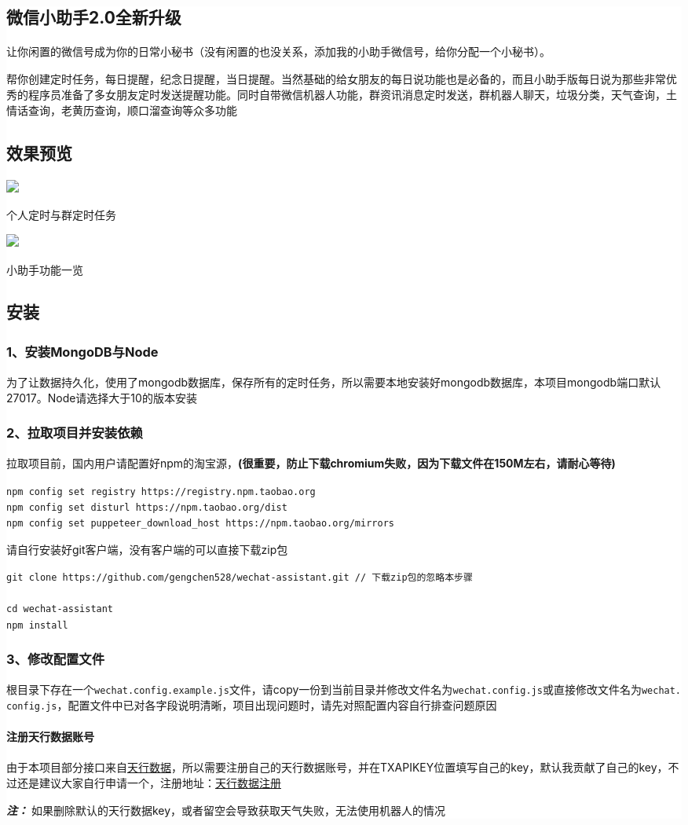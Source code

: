 


## 微信小助手2.0全新升级

让你闲置的微信号成为你的日常小秘书（没有闲置的也没关系，添加我的小助手微信号，给你分配一个小秘书）。

帮你创建定时任务，每日提醒，纪念日提醒，当日提醒。当然基础的给女朋友的每日说功能也是必备的，而且小助手版每日说为那些非常优秀的程序员准备了多女朋友定时发送提醒功能。同时自带微信机器人功能，群资讯消息定时发送，群机器人聊天，垃圾分类，天气查询，土情话查询，老黄历查询，顺口溜查询等众多功能

## 效果预览

![](http://image.bloggeng.com/pj1.jpg)

个人定时与群定时任务

![](http://image.bloggeng.com/pj2.jpg)

小助手功能一览

## 安装

### 1、安装MongoDB与Node
为了让数据持久化，使用了mongodb数据库，保存所有的定时任务，所以需要本地安装好mongodb数据库，本项目mongodb端口默认27017。Node请选择大于10的版本安装

### 2、拉取项目并安装依赖

拉取项目前，国内用户请配置好npm的淘宝源，**(很重要，防止下载chromium失败，因为下载文件在150M左右，请耐心等待)**
```
npm config set registry https://registry.npm.taobao.org
npm config set disturl https://npm.taobao.org/dist
npm config set puppeteer_download_host https://npm.taobao.org/mirrors
```

请自行安装好git客户端，没有客户端的可以直接下载zip包

```
git clone https://github.com/gengchen528/wechat-assistant.git // 下载zip包的忽略本步骤

cd wechat-assistant
npm install
```
### 3、修改配置文件

根目录下存在一个`wechat.config.example.js`文件，请copy一份到当前目录并修改文件名为`wechat.config.js`或直接修改文件名为`wechat.config.js`，配置文件中已对各字段说明清晰，项目出现问题时，请先对照配置内容自行排查问题原因

#### 注册天行数据账号

由于本项目部分接口来自[天行数据](https://www.tianapi.com/signup.html?source=474284281)，所以需要注册自己的天行数据账号，并在TXAPIKEY位置填写自己的key，默认我贡献了自己的key，不过还是建议大家自行申请一个，注册地址：[天行数据注册](https://www.tianapi.com/signup.html?source=474284281)

***注：*** 如果删除默认的天行数据key，或者留空会导致获取天气失败，无法使用机器人的情况
